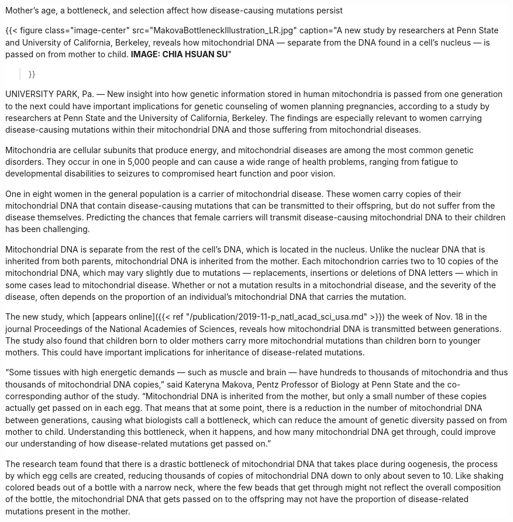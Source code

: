 Mother’s age, a bottleneck, and selection affect how disease-causing mutations persist

{{< figure
      class="image-center"
      src="MakovaBottleneckIllustration_LR.jpg"
      caption="A new study by researchers at Penn State and University of California, Berkeley, reveals how mitochondrial DNA — separate from the DNA found in a cell’s nucleus — is passed on from mother to child. <strong>IMAGE: CHIA HSUAN SU</strong>"
>}}

UNIVERSITY PARK, Pa. — New insight into how genetic information stored in human mitochondria is passed from one generation to the next could have important implications for genetic counseling of women planning pregnancies, according to a study by researchers at Penn State and the University of California, Berkeley. The findings are especially relevant to women carrying disease-causing mutations within their mitochondrial DNA and those suffering from mitochondrial diseases.

Mitochondria are cellular subunits that produce energy, and mitochondrial diseases are among the most common genetic disorders.  They occur in one in 5,000 people and can cause a wide range of health problems, ranging from fatigue to developmental disabilities to seizures to compromised heart function and poor vision.

One in eight women in the general population is a carrier of mitochondrial disease. These women carry copies of their mitochondrial DNA that contain disease-causing mutations that can be transmitted to their offspring, but do not suffer from the disease themselves.  Predicting the chances that female carriers will transmit disease-causing mitochondrial DNA to their children has been challenging.

Mitochondrial DNA is separate from the rest of the cell’s DNA, which is located in the nucleus. Unlike the nuclear DNA that is inherited from both parents, mitochondrial DNA is inherited from the mother.  Each mitochondrion carries two to 10 copies of the mitochondrial DNA, which may vary slightly due to mutations — replacements, insertions or deletions of DNA letters — which in some cases lead to mitochondrial disease. Whether or not a mutation results in a mitochondrial disease, and the severity of the disease, often depends on the proportion of an individual’s mitochondrial DNA that carries the mutation.

The new study, which [appears online]({{< ref "/publication/2019-11-p_natl_acad_sci_usa.md" >}}) the week of Nov. 18 in the journal Proceedings of the National Academies of Sciences, reveals how mitochondrial DNA is transmitted between generations. The study also found that children born to older mothers carry more mitochondrial mutations than children born to younger mothers. This could have important implications for inheritance of disease-related mutations.

“Some tissues with high energetic demands — such as muscle and brain — have hundreds to thousands of mitochondria and thus thousands of mitochondrial DNA copies,” said Kateryna Makova, Pentz Professor of Biology at Penn State and the co-corresponding author of the study. “Mitochondrial DNA is inherited from the mother, but only a small number of these copies actually get passed on in each egg. That means that at some point, there is a reduction in the number of mitochondrial DNA between generations, causing what biologists call a bottleneck, which can reduce the amount of genetic diversity passed on from mother to child. Understanding this bottleneck, when it happens, and how many mitochondrial DNA get through, could improve our understanding of how disease-related mutations get passed on.”

The research team found that there is a drastic bottleneck of mitochondrial DNA that takes place during oogenesis, the process by which egg cells are created, reducing thousands of copies of mitochondrial DNA down to only about seven to 10. Like shaking colored beads out of a bottle with a narrow neck, where the few beads that get through might not reflect the overall composition of the bottle, the mitochondrial DNA that gets passed on to the offspring may not have the proportion of disease-related mutations present in the mother.
